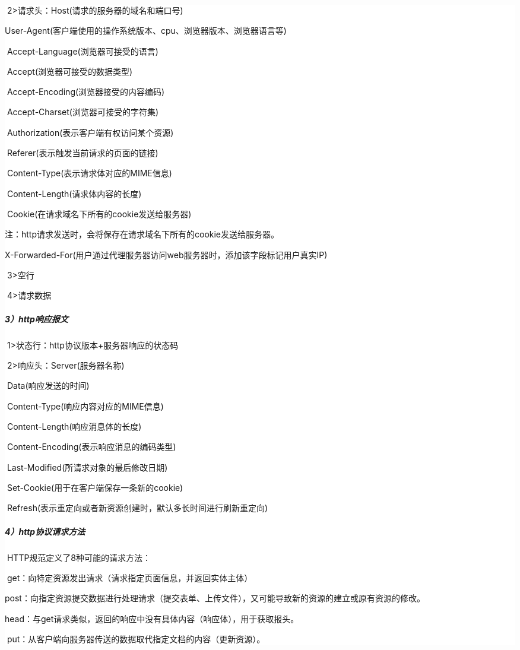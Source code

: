 ​		2>请求头：Host(请求的服务器的域名和端口号)


​						User-Agent(客户端使用的操作系统版本、cpu、浏览器版本、浏览器语言等)

​						Accept-Language(浏览器可接受的语言)

​						Accept(浏览器可接受的数据类型)

​						Accept-Encoding(浏览器接受的内容编码)

​						Accept-Charset(浏览器可接受的字符集)

​						Authorization(表示客户端有权访问某个资源)

​						Referer(表示触发当前请求的页面的链接)

​						Content-Type(表示请求体对应的MIME信息)

​						Content-Length(请求体内容的长度)

​						Cookie(在请求域名下所有的cookie发送给服务器) 


​						注：http请求发送时，会将保存在请求域名下所有的cookie发送给服务器。

​						X-Forwarded-For(用户通过代理服务器访问web服务器时，添加该字段标记用户真实IP)


​		3>空行

​		4>请求数据

##### 	3）http响应报文

​		1>状态行：http协议版本+服务器响应的状态码


​		2>响应头：Server(服务器名称)

​							Data(响应发送的时间)


​							Content-Type(响应内容对应的MIME信息)

​							Content-Length(响应消息体的长度)

​							Content-Encoding(表示响应消息的编码类型)

​							Last-Modified(所请求对象的最后修改日期)

​							Set-Cookie(用于在客户端保存一条新的cookie)

​							Refresh(表示重定向或者新资源创建时，默认多长时间进行刷新重定向)

##### 	4）http协议请求方法

​	HTTP规范定义了8种可能的请求方法：

​	get：向特定资源发出请求（请求指定页面信息，并返回实体主体）

​	post：向指定资源提交数据进行处理请求（提交表单、上传文件），又可能导致新的资源的建立或原有资源的修改。

​	head：与get请求类似，返回的响应中没有具体内容（响应体），用于获取报头。

​	put：从客户端向服务器传送的数据取代指定文档的内容（更新资源）。
